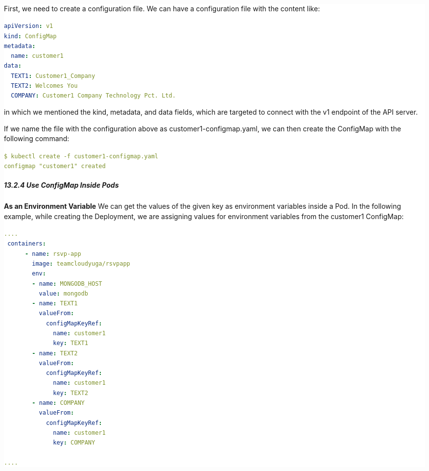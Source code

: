 First, we need to create a configuration file. We can have a configuration file with the content like:

```yaml
apiVersion: v1
kind: ConfigMap
metadata:
  name: customer1
data:
  TEXT1: Customer1_Company
  TEXT2: Welcomes You
  COMPANY: Customer1 Company Technology Pct. Ltd.
```

in which we mentioned the kind, metadata, and data fields, which are targeted to connect with the v1 endpoint of the API server.

If we name the file with the configuration above as customer1-configmap.yaml, we can then create the ConfigMap with the following command:

```yaml
$ kubectl create -f customer1-configmap.yaml
configmap "customer1" created
```

##### 13.2.4 Use ConfigMap Inside Pods

**As an Environment Variable**
We can get the values of the given key as environment variables inside a Pod. In the following example, while creating the Deployment, we are assigning values for environment variables from the customer1 ConfigMap:

```yaml
....
 containers:
      - name: rsvp-app
        image: teamcloudyuga/rsvpapp
        env:
        - name: MONGODB_HOST
          value: mongodb
        - name: TEXT1
          valueFrom:
            configMapKeyRef:
              name: customer1
              key: TEXT1
        - name: TEXT2
          valueFrom:
            configMapKeyRef:
              name: customer1
              key: TEXT2
        - name: COMPANY
          valueFrom:
            configMapKeyRef:
              name: customer1
              key: COMPANY

....
```
